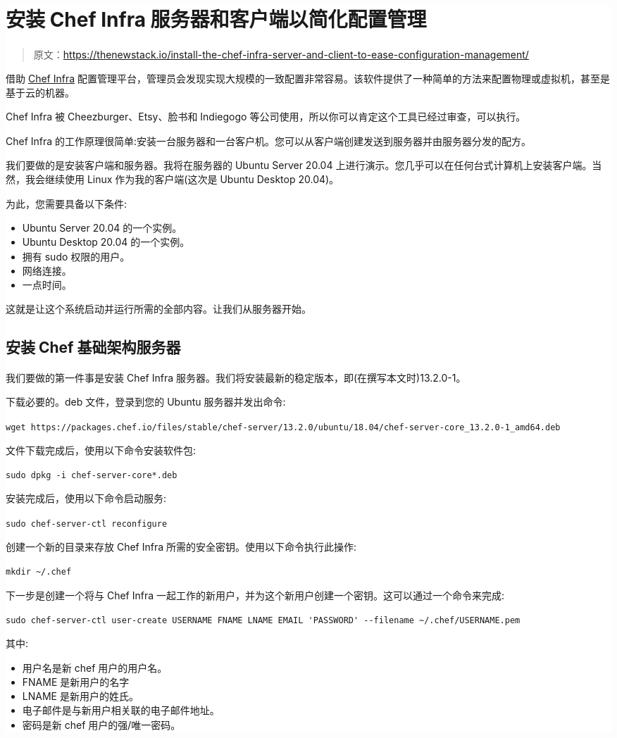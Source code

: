 # 安装 Chef Infra 服务器和客户端以简化配置管理

> 原文：<https://thenewstack.io/install-the-chef-infra-server-and-client-to-ease-configuration-management/>

借助 [Chef Infra](https://www.chef.io/products/chef-infra) 配置管理平台，管理员会发现实现大规模的一致配置非常容易。该软件提供了一种简单的方法来配置物理或虚拟机，甚至是基于云的机器。

Chef Infra 被 Cheezburger、Etsy、脸书和 Indiegogo 等公司使用，所以你可以肯定这个工具已经过审查，可以执行。

Chef Infra 的工作原理很简单:安装一台服务器和一台客户机。您可以从客户端创建发送到服务器并由服务器分发的配方。

我们要做的是安装客户端和服务器。我将在服务器的 Ubuntu Server 20.04 上进行演示。您几乎可以在任何台式计算机上安装客户端。当然，我会继续使用 Linux 作为我的客户端(这次是 Ubuntu Desktop 20.04)。

为此，您需要具备以下条件:

*   Ubuntu Server 20.04 的一个实例。
*   Ubuntu Desktop 20.04 的一个实例。
*   拥有 sudo 权限的用户。
*   网络连接。
*   一点时间。

这就是让这个系统启动并运行所需的全部内容。让我们从服务器开始。

## 安装 Chef 基础架构服务器

我们要做的第一件事是安装 Chef Infra 服务器。我们将安装最新的稳定版本，即(在撰写本文时)13.2.0-1。

下载必要的。deb 文件，登录到您的 Ubuntu 服务器并发出命令:

`wget https://packages.chef.io/files/stable/chef-server/13.2.0/ubuntu/18.04/chef-server-core_13.2.0-1_amd64.deb`

文件下载完成后，使用以下命令安装软件包:

`sudo dpkg -i chef-server-core*.deb`

安装完成后，使用以下命令启动服务:

`sudo chef-server-ctl reconfigure`

创建一个新的目录来存放 Chef Infra 所需的安全密钥。使用以下命令执行此操作:

`mkdir ~/.chef`

下一步是创建一个将与 Chef Infra 一起工作的新用户，并为这个新用户创建一个密钥。这可以通过一个命令来完成:

`sudo chef-server-ctl user-create USERNAME FNAME LNAME EMAIL 'PASSWORD' --filename ~/.chef/USERNAME.pem`

其中:

*   用户名是新 chef 用户的用户名。
*   FNAME 是新用户的名字
*   LNAME 是新用户的姓氏。
*   电子邮件是与新用户相关联的电子邮件地址。
*   密码是新 chef 用户的强/唯一密码。
